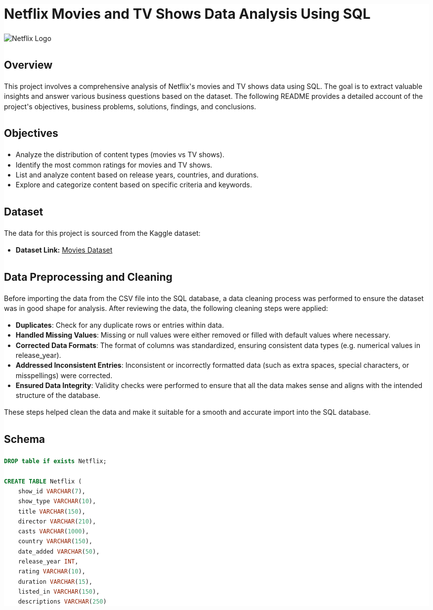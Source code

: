 # Netflix Movies and TV Shows Data Analysis Using SQL
![Netflix Logo](https://github.com/pbisht2105/netflix_sql_project/blob/main/logo.png)

## Overview
This project involves a comprehensive analysis of Netflix's movies and TV shows data using SQL. The goal is to extract valuable insights and answer various business questions based on the dataset. The following README provides a detailed account of the project's objectives, business problems, solutions, findings, and conclusions.

## Objectives

- Analyze the distribution of content types (movies vs TV shows).
- Identify the most common ratings for movies and TV shows.
- List and analyze content based on release years, countries, and durations.
- Explore and categorize content based on specific criteria and keywords.

## Dataset

The data for this project is sourced from the Kaggle dataset:

- **Dataset Link:** [Movies Dataset](https://www.kaggle.com/datasets/shivamb/netflix-shows?resource=download)

## Data Preprocessing and Cleaning

Before importing the data from the CSV file into the SQL database, a data cleaning process was performed to ensure the dataset was in good shape for analysis. After reviewing the data, the following cleaning steps were applied:

- **Duplicates**: Check for any duplicate rows or entries within data.
- **Handled Missing Values**: Missing or null values were either removed or filled with default values where necessary.
- **Corrected Data Formats**: The format of columns was standardized, ensuring consistent data types (e.g. numerical values in release_year).
- **Addressed Inconsistent Entries**: Inconsistent or incorrectly formatted data (such as extra spaces, special characters, or misspellings) were corrected.
- **Ensured Data Integrity**: Validity checks were performed to ensure that all the data makes sense and aligns with the intended structure of the database.

These steps helped clean the data and make it suitable for a smooth and accurate import into the SQL database.

## Schema

```sql
DROP table if exists Netflix;

CREATE TABLE Netflix (
    show_id VARCHAR(7),
    show_type VARCHAR(10),
    title VARCHAR(150),
    director VARCHAR(210),
    casts VARCHAR(1000),
    country VARCHAR(150),
    date_added VARCHAR(50),
    release_year INT,
    rating VARCHAR(10),
    duration VARCHAR(15),
    listed_in VARCHAR(150),
    descriptions VARCHAR(250)
```
